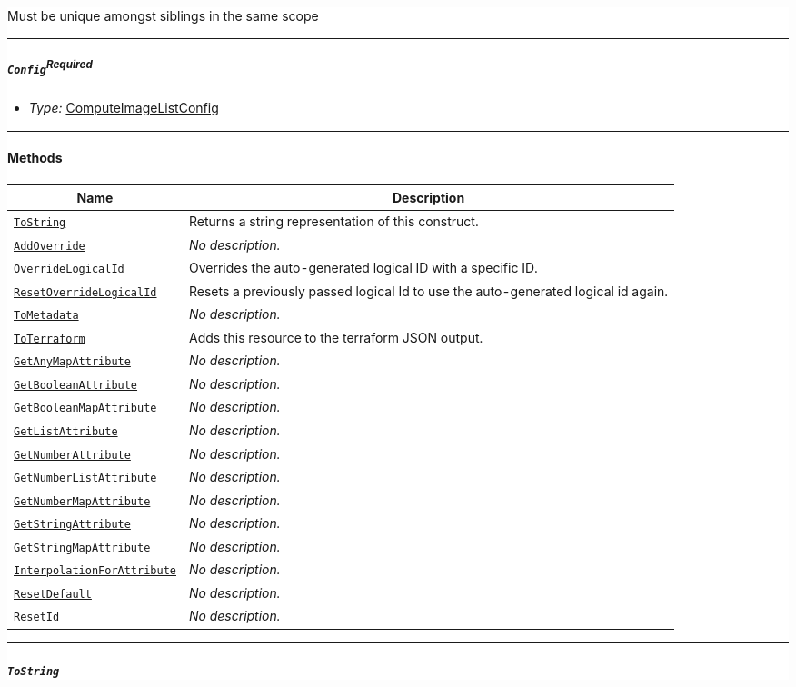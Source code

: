 Must be unique amongst siblings in the same scope

---

##### `Config`<sup>Required</sup> <a name="Config" id="@cdktf/provider-opc.computeImageList.ComputeImageList.Initializer.parameter.config"></a>

- *Type:* <a href="#@cdktf/provider-opc.computeImageList.ComputeImageListConfig">ComputeImageListConfig</a>

---

#### Methods <a name="Methods" id="Methods"></a>

| **Name** | **Description** |
| --- | --- |
| <code><a href="#@cdktf/provider-opc.computeImageList.ComputeImageList.toString">ToString</a></code> | Returns a string representation of this construct. |
| <code><a href="#@cdktf/provider-opc.computeImageList.ComputeImageList.addOverride">AddOverride</a></code> | *No description.* |
| <code><a href="#@cdktf/provider-opc.computeImageList.ComputeImageList.overrideLogicalId">OverrideLogicalId</a></code> | Overrides the auto-generated logical ID with a specific ID. |
| <code><a href="#@cdktf/provider-opc.computeImageList.ComputeImageList.resetOverrideLogicalId">ResetOverrideLogicalId</a></code> | Resets a previously passed logical Id to use the auto-generated logical id again. |
| <code><a href="#@cdktf/provider-opc.computeImageList.ComputeImageList.toMetadata">ToMetadata</a></code> | *No description.* |
| <code><a href="#@cdktf/provider-opc.computeImageList.ComputeImageList.toTerraform">ToTerraform</a></code> | Adds this resource to the terraform JSON output. |
| <code><a href="#@cdktf/provider-opc.computeImageList.ComputeImageList.getAnyMapAttribute">GetAnyMapAttribute</a></code> | *No description.* |
| <code><a href="#@cdktf/provider-opc.computeImageList.ComputeImageList.getBooleanAttribute">GetBooleanAttribute</a></code> | *No description.* |
| <code><a href="#@cdktf/provider-opc.computeImageList.ComputeImageList.getBooleanMapAttribute">GetBooleanMapAttribute</a></code> | *No description.* |
| <code><a href="#@cdktf/provider-opc.computeImageList.ComputeImageList.getListAttribute">GetListAttribute</a></code> | *No description.* |
| <code><a href="#@cdktf/provider-opc.computeImageList.ComputeImageList.getNumberAttribute">GetNumberAttribute</a></code> | *No description.* |
| <code><a href="#@cdktf/provider-opc.computeImageList.ComputeImageList.getNumberListAttribute">GetNumberListAttribute</a></code> | *No description.* |
| <code><a href="#@cdktf/provider-opc.computeImageList.ComputeImageList.getNumberMapAttribute">GetNumberMapAttribute</a></code> | *No description.* |
| <code><a href="#@cdktf/provider-opc.computeImageList.ComputeImageList.getStringAttribute">GetStringAttribute</a></code> | *No description.* |
| <code><a href="#@cdktf/provider-opc.computeImageList.ComputeImageList.getStringMapAttribute">GetStringMapAttribute</a></code> | *No description.* |
| <code><a href="#@cdktf/provider-opc.computeImageList.ComputeImageList.interpolationForAttribute">InterpolationForAttribute</a></code> | *No description.* |
| <code><a href="#@cdktf/provider-opc.computeImageList.ComputeImageList.resetDefault">ResetDefault</a></code> | *No description.* |
| <code><a href="#@cdktf/provider-opc.computeImageList.ComputeImageList.resetId">ResetId</a></code> | *No description.* |

---

##### `ToString` <a name="ToString" id="@cdktf/provider-opc.computeImageList.ComputeImageList.toString"></a>
